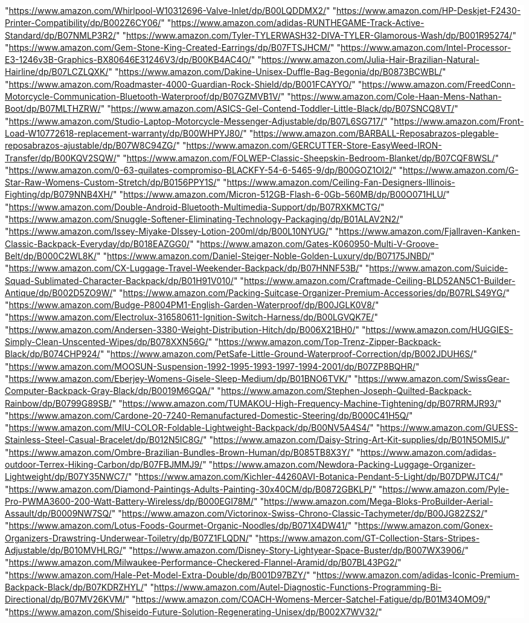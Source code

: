 "https://www.amazon.com/Whirlpool-W10312696-Valve-Inlet/dp/B00LQDDMX2/"
"https://www.amazon.com/HP-Deskjet-F2430-Printer-Compatibility/dp/B002Z6CY06/"
"https://www.amazon.com/adidas-RUNTHEGAME-Track-Active-Standard/dp/B07NMLP3R2/"
"https://www.amazon.com/Tyler-TYLERWASH32-DIVA-TYLER-Glamorous-Wash/dp/B001R95274/"
"https://www.amazon.com/Gem-Stone-King-Created-Earrings/dp/B07FTSJHCM/"
"https://www.amazon.com/Intel-Processor-E3-1246v3B-Graphics-BX80646E31246V3/dp/B00KB4AC4O/"
"https://www.amazon.com/Julia-Hair-Brazilian-Natural-Hairline/dp/B07LCZLQXK/"
"https://www.amazon.com/Dakine-Unisex-Duffle-Bag-Begonia/dp/B0873BCWBL/"
"https://www.amazon.com/Roadmaster-4000-Guardian-Rock-Shield/dp/B001FCAYYO/"
"https://www.amazon.com/FreedConn-Motorcycle-Communication-Bluetooth-Waterproof/dp/B07GZMVB1V/"
"https://www.amazon.com/Cole-Haan-Mens-Nathan-Boot/dp/B07MLTHZRW/"
"https://www.amazon.com/ASICS-Gel-Contend-Toddler-Little-Black/dp/B07SNCQ8VT/"
"https://www.amazon.com/Studio-Laptop-Motorcycle-Messenger-Adjustable/dp/B07L6SG717/"
"https://www.amazon.com/Front-Load-W10772618-replacement-warranty/dp/B00WHPYJ80/"
"https://www.amazon.com/BARBALL-Reposabrazos-plegable-reposabrazos-ajustable/dp/B07W8C94ZG/"
"https://www.amazon.com/GERCUTTER-Store-EasyWeed-IRON-Transfer/dp/B00KQV2SQW/"
"https://www.amazon.com/FOLWEP-Classic-Sheepskin-Bedroom-Blanket/dp/B07CQF8WSL/"
"https://www.amazon.com/0-63-quilates-compromiso-BLACKFY-54-6-5465-9/dp/B00GOZ1OI2/"
"https://www.amazon.com/G-Star-Raw-Womens-Custom-Stretch/dp/B0156PPY1S/"
"https://www.amazon.com/Ceiling-Fan-Designers-Illinois-Fighting/dp/B079NNB4XH/"
"https://www.amazon.com/Micron-512GB-Flash-6-0Gb-560MB/dp/B00O071HLU/"
"https://www.amazon.com/Double-Android-Bluetooth-Multimedia-Support/dp/B07RXKMCTG/"
"https://www.amazon.com/Snuggle-Softener-Eliminating-Technology-Packaging/dp/B01ALAV2N2/"
"https://www.amazon.com/Issey-Miyake-DIssey-Lotion-200ml/dp/B00L10NYUG/"
"https://www.amazon.com/Fjallraven-Kanken-Classic-Backpack-Everyday/dp/B018EAZGG0/"
"https://www.amazon.com/Gates-K060950-Multi-V-Groove-Belt/dp/B000C2WL8K/"
"https://www.amazon.com/Daniel-Steiger-Noble-Golden-Luxury/dp/B07175JNBD/"
"https://www.amazon.com/CX-Luggage-Travel-Weekender-Backpack/dp/B07HNNF53B/"
"https://www.amazon.com/Suicide-Squad-Sublimated-Character-Backpack/dp/B01H91V010/"
"https://www.amazon.com/Craftmade-Ceiling-BLD52AN5C1-Builder-Antique/dp/B002D5ZO9W/"
"https://www.amazon.com/Packing-Suitcase-Organizer-Premium-Accessories/dp/B07RLS49YG/"
"https://www.amazon.com/Budge-P8004PM1-English-Garden-Waterproof/dp/B00JGLK0V8/"
"https://www.amazon.com/Electrolux-316580611-Ignition-Switch-Harness/dp/B00LGVQK7E/"
"https://www.amazon.com/Andersen-3380-Weight-Distribution-Hitch/dp/B006X21BH0/"
"https://www.amazon.com/HUGGIES-Simply-Clean-Unscented-Wipes/dp/B078XXN56G/"
"https://www.amazon.com/Top-Trenz-Zipper-Backpack-Black/dp/B074CHP924/"
"https://www.amazon.com/PetSafe-Little-Ground-Waterproof-Correction/dp/B002JDUH6S/"
"https://www.amazon.com/MOOSUN-Suspension-1992-1995-1993-1997-1994-2001/dp/B07ZP8BQHR/"
"https://www.amazon.com/Eberjey-Womens-Gisele-Sleep-Medium/dp/B01BNO6TVK/"
"https://www.amazon.com/SwissGear-Computer-Backpack-Gray-Black/dp/B0019M6GQA/"
"https://www.amazon.com/Stephen-Joseph-Quilted-Backpack-Rainbow/dp/B0799G89SB/"
"https://www.amazon.com/TUMAKOU-High-Frequency-Machine-Tightening/dp/B07RRMJR93/"
"https://www.amazon.com/Cardone-20-7240-Remanufactured-Domestic-Steering/dp/B000C41H5Q/"
"https://www.amazon.com/MIU-COLOR-Foldable-Lightweight-Backpack/dp/B00NV5A4S4/"
"https://www.amazon.com/GUESS-Stainless-Steel-Casual-Bracelet/dp/B012N5IC8G/"
"https://www.amazon.com/Daisy-String-Art-Kit-supplies/dp/B01N5OMI5J/"
"https://www.amazon.com/Ombre-Brazilian-Bundles-Brown-Human/dp/B085TB8X3Y/"
"https://www.amazon.com/adidas-outdoor-Terrex-Hiking-Carbon/dp/B07FBJMMJ9/"
"https://www.amazon.com/Newdora-Packing-Luggage-Organizer-Lightweight/dp/B07Y35NWC7/"
"https://www.amazon.com/Kichler-44260AVI-Botanica-Pendant-5-Light/dp/B07DPWJTC4/"
"https://www.amazon.com/Diamond-Paintings-Adults-Painting-30x40CM/dp/B0872GBKLP/"
"https://www.amazon.com/Pyle-Pro-PWMA3600-200-Watt-Battery-Wireless/dp/B000EGI78M/"
"https://www.amazon.com/Mega-Bloks-ProBuilder-Aerial-Assault/dp/B0009NW7SQ/"
"https://www.amazon.com/Victorinox-Swiss-Chrono-Classic-Tachymeter/dp/B00JG82ZS2/"
"https://www.amazon.com/Lotus-Foods-Gourmet-Organic-Noodles/dp/B071X4DW41/"
"https://www.amazon.com/Gonex-Organizers-Drawstring-Underwear-Toiletry/dp/B07Z1FLQDN/"
"https://www.amazon.com/GT-Collection-Stars-Stripes-Adjustable/dp/B010MVHLRG/"
"https://www.amazon.com/Disney-Story-Lightyear-Space-Buster/dp/B007WX3906/"
"https://www.amazon.com/Milwaukee-Performance-Checkered-Flannel-Aramid/dp/B07BL43PG2/"
"https://www.amazon.com/Hale-Pet-Model-Extra-Double/dp/B001D97BZY/"
"https://www.amazon.com/adidas-Iconic-Premium-Backpack-Black/dp/B07KDRZHYL/"
"https://www.amazon.com/Autel-Diagnostic-Functions-Programming-Bi-Directional/dp/B07MV26KVM/"
"https://www.amazon.com/COACH-Womens-Mercer-Satchel-Fatigue/dp/B01M34OMO9/"
"https://www.amazon.com/Shiseido-Future-Solution-Regenerating-Unisex/dp/B002X7WV32/"